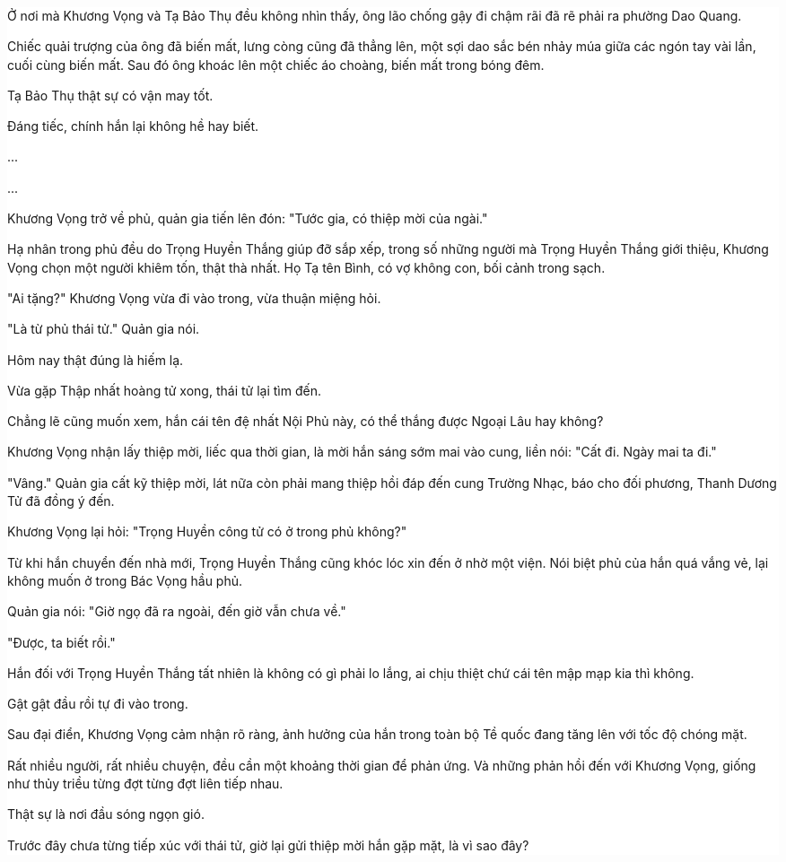 Ở nơi mà Khương Vọng và Tạ Bảo Thụ đều không nhìn thấy, ông lão chống gậy đi chậm rãi đã rẽ phải ra phường Dao Quang.

Chiếc quải trượng của ông đã biến mất, lưng còng cũng đã thẳng lên, một sợi dao sắc bén nhảy múa giữa các ngón tay vài lần, cuối cùng biến mất. Sau đó ông khoác lên một chiếc áo choàng, biến mất trong bóng đêm.

Tạ Bảo Thụ thật sự có vận may tốt.

Đáng tiếc, chính hắn lại không hề hay biết.

...

...

Khương Vọng trở về phủ, quản gia tiến lên đón: "Tước gia, có thiệp mời của ngài."

Hạ nhân trong phủ đều do Trọng Huyền Thắng giúp đỡ sắp xếp, trong số những người mà Trọng Huyền Thắng giới thiệu, Khương Vọng chọn một người khiêm tốn, thật thà nhất. Họ Tạ tên Bình, có vợ không con, bối cảnh trong sạch.

"Ai tặng?" Khương Vọng vừa đi vào trong, vừa thuận miệng hỏi.

"Là từ phủ thái tử." Quản gia nói.

Hôm nay thật đúng là hiếm lạ.

Vừa gặp Thập nhất hoàng tử xong, thái tử lại tìm đến.

Chẳng lẽ cũng muốn xem, hắn cái tên đệ nhất Nội Phủ này, có thể thắng được Ngoại Lâu hay không?

Khương Vọng nhận lấy thiệp mời, liếc qua thời gian, là mời hắn sáng sớm mai vào cung, liền nói: "Cất đi. Ngày mai ta đi."

"Vâng." Quản gia cất kỹ thiệp mời, lát nữa còn phải mang thiệp hồi đáp đến cung Trường Nhạc, báo cho đối phương, Thanh Dương Tử đã đồng ý đến.

Khương Vọng lại hỏi: "Trọng Huyền công tử có ở trong phủ không?"

Từ khi hắn chuyển đến nhà mới, Trọng Huyền Thắng cũng khóc lóc xin đến ở nhờ một viện. Nói biệt phủ của hắn quá vắng vẻ, lại không muốn ở trong Bác Vọng hầu phủ.

Quản gia nói: "Giờ ngọ đã ra ngoài, đến giờ vẫn chưa về."

"Được, ta biết rồi."

Hắn đối với Trọng Huyền Thắng tất nhiên là không có gì phải lo lắng, ai chịu thiệt chứ cái tên mập mạp kia thì không.

Gật gật đầu rồi tự đi vào trong.

Sau đại điển, Khương Vọng cảm nhận rõ ràng, ảnh hưởng của hắn trong toàn bộ Tề quốc đang tăng lên với tốc độ chóng mặt.

Rất nhiều người, rất nhiều chuyện, đều cần một khoảng thời gian để phản ứng. Và những phản hồi đến với Khương Vọng, giống như thủy triều từng đợt từng đợt liên tiếp nhau.

Thật sự là nơi đầu sóng ngọn gió.

Trước đây chưa từng tiếp xúc với thái tử, giờ lại gửi thiệp mời hắn gặp mặt, là vì sao đây?